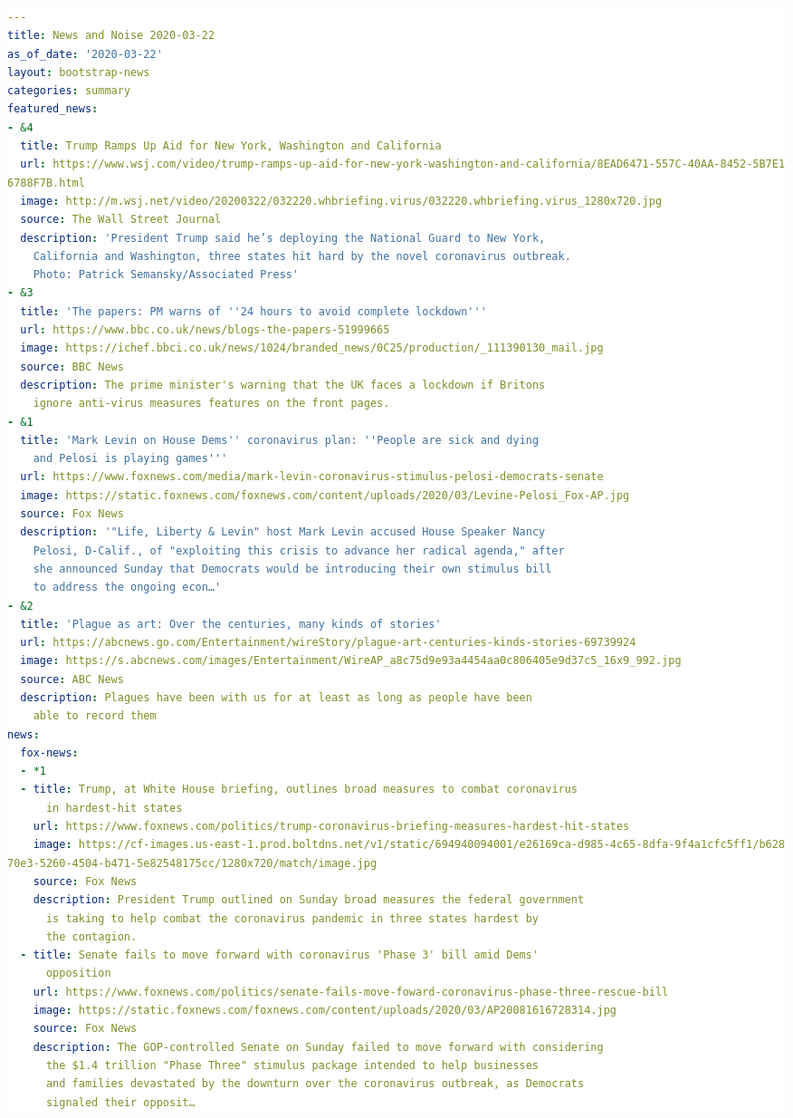 ```yaml
---
title: News and Noise 2020-03-22
as_of_date: '2020-03-22'
layout: bootstrap-news
categories: summary
featured_news:
- &4
  title: Trump Ramps Up Aid for New York, Washington and California
  url: https://www.wsj.com/video/trump-ramps-up-aid-for-new-york-washington-and-california/8EAD6471-557C-40AA-8452-5B7E16788F7B.html
  image: http://m.wsj.net/video/20200322/032220.whbriefing.virus/032220.whbriefing.virus_1280x720.jpg
  source: The Wall Street Journal
  description: 'President Trump said he’s deploying the National Guard to New York,
    California and Washington, three states hit hard by the novel coronavirus outbreak.
    Photo: Patrick Semansky/Associated Press'
- &3
  title: 'The papers: PM warns of ''24 hours to avoid complete lockdown'''
  url: https://www.bbc.co.uk/news/blogs-the-papers-51999665
  image: https://ichef.bbci.co.uk/news/1024/branded_news/0C25/production/_111390130_mail.jpg
  source: BBC News
  description: The prime minister's warning that the UK faces a lockdown if Britons
    ignore anti-virus measures features on the front pages.
- &1
  title: 'Mark Levin on House Dems'' coronavirus plan: ''People are sick and dying
    and Pelosi is playing games'''
  url: https://www.foxnews.com/media/mark-levin-coronavirus-stimulus-pelosi-democrats-senate
  image: https://static.foxnews.com/foxnews.com/content/uploads/2020/03/Levine-Pelosi_Fox-AP.jpg
  source: Fox News
  description: '"Life, Liberty & Levin" host Mark Levin accused House Speaker Nancy
    Pelosi, D-Calif., of "exploiting this crisis to advance her radical agenda," after
    she announced Sunday that Democrats would be introducing their own stimulus bill
    to address the ongoing econ…'
- &2
  title: 'Plague as art: Over the centuries, many kinds of stories'
  url: https://abcnews.go.com/Entertainment/wireStory/plague-art-centuries-kinds-stories-69739924
  image: https://s.abcnews.com/images/Entertainment/WireAP_a8c75d9e93a4454aa0c806405e9d37c5_16x9_992.jpg
  source: ABC News
  description: Plagues have been with us for at least as long as people have been
    able to record them
news:
  fox-news:
  - *1
  - title: Trump, at White House briefing, outlines broad measures to combat coronavirus
      in hardest-hit states
    url: https://www.foxnews.com/politics/trump-coronavirus-briefing-measures-hardest-hit-states
    image: https://cf-images.us-east-1.prod.boltdns.net/v1/static/694940094001/e26169ca-d985-4c65-8dfa-9f4a1cfc5ff1/b62870e3-5260-4504-b471-5e82548175cc/1280x720/match/image.jpg
    source: Fox News
    description: President Trump outlined on Sunday broad measures the federal government
      is taking to help combat the coronavirus pandemic in three states hardest by
      the contagion.
  - title: Senate fails to move forward with coronavirus 'Phase 3' bill amid Dems'
      opposition
    url: https://www.foxnews.com/politics/senate-fails-move-foward-coronavirus-phase-three-rescue-bill
    image: https://static.foxnews.com/foxnews.com/content/uploads/2020/03/AP20081616728314.jpg
    source: Fox News
    description: The GOP-controlled Senate on Sunday failed to move forward with considering
      the $1.4 trillion "Phase Three" stimulus package intended to help businesses
      and families devastated by the downturn over the coronavirus outbreak, as Democrats
      signaled their opposit…
```